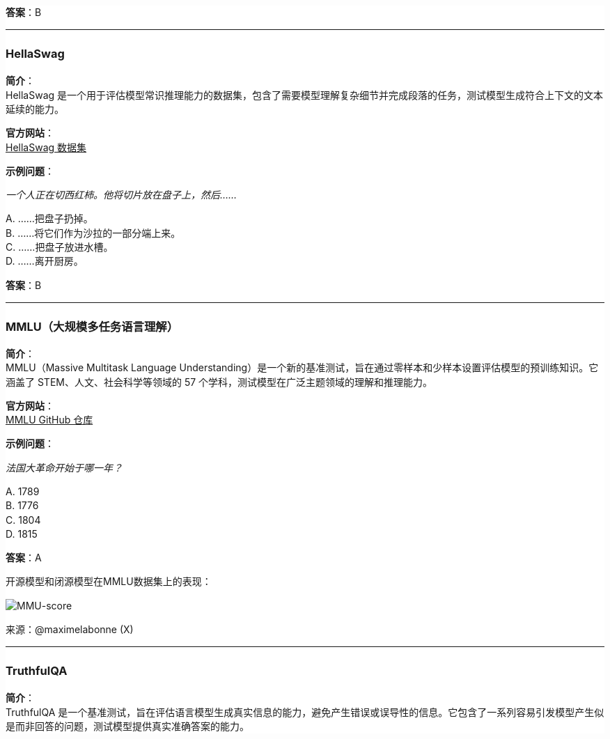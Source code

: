 **答案**：B

---

### HellaSwag

**简介**：  
HellaSwag 是一个用于评估模型常识推理能力的数据集，包含了需要模型理解复杂细节并完成段落的任务，测试模型生成符合上下文的文本延续的能力。

**官方网站**：  
[HellaSwag 数据集](https://rowanzellers.com/hellaswag/)

**示例问题**：

*一个人正在切西红柿。他将切片放在盘子上，然后……*

A. ……把盘子扔掉。  
B. ……将它们作为沙拉的一部分端上来。  
C. ……把盘子放进水槽。  
D. ……离开厨房。

**答案**：B

---

### MMLU（大规模多任务语言理解）

**简介**：  
MMLU（Massive Multitask Language Understanding）是一个新的基准测试，旨在通过零样本和少样本设置评估模型的预训练知识。它涵盖了 STEM、人文、社会科学等领域的 57 个学科，测试模型在广泛主题领域的理解和推理能力。

**官方网站**：  
[MMLU GitHub 仓库](https://github.com/hendrycks/test)

**示例问题**：

*法国大革命开始于哪一年？*

A. 1789  
B. 1776  
C. 1804  
D. 1815  

**答案**：A



开源模型和闭源模型在MMLU数据集上的表现：

![MMU-score](images/MMU-score.png)

来源：@maximelabonne (X)

---

### TruthfulQA

**简介**：  
TruthfulQA 是一个基准测试，旨在评估语言模型生成真实信息的能力，避免产生错误或误导性的信息。它包含了一系列容易引发模型产生似是而非回答的问题，测试模型提供真实准确答案的能力。
